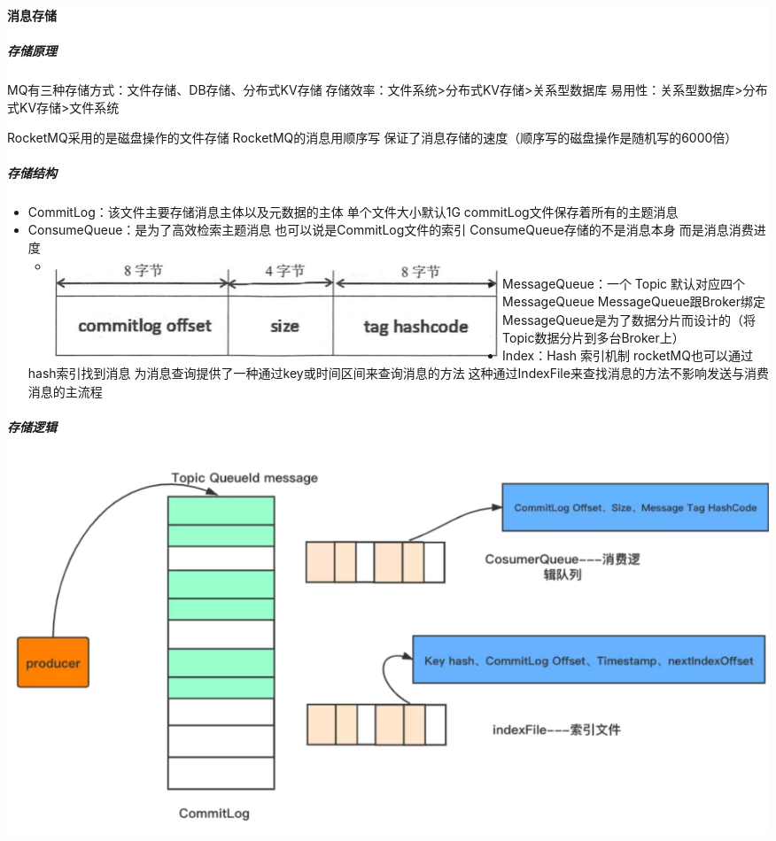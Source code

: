 




#### 消息存储

##### 存储原理

MQ有三种存储方式：文件存储、DB存储、分布式KV存储
存储效率：文件系统>分布式KV存储>关系型数据库
易用性：关系型数据库>分布式KV存储>文件系统

RocketMQ采用的是磁盘操作的文件存储
RocketMQ的消息用顺序写 保证了消息存储的速度（顺序写的磁盘操作是随机写的6000倍）



##### 存储结构

- CommitLog：该文件主要存储消息主体以及元数据的主体 单个文件大小默认1G
  commitLog文件保存着所有的主题消息
- ConsumeQueue：是为了高效检索主题消息 也可以说是CommitLog文件的索引
  ConsumeQueue存储的不是消息本身 而是消息消费进度
  - <img src="img/image-20230731170846736.png" alt="image-20230731170846736" style="zoom:50%;float:left;" />
- MessageQueue：一个 Topic 默认对应四个 MessageQueue   MessageQueue跟Broker绑定
  MessageQueue是为了数据分片而设计的（将Topic数据分片到多台Broker上）
- Index：Hash 索引机制 rocketMQ也可以通过hash索引找到消息
  为消息查询提供了一种通过key或时间区间来查询消息的方法
  这种通过IndexFile来查找消息的方法不影响发送与消费消息的主流程

##### 存储逻辑

![image-20230725135801904](img/image-20230725135801904.png)
